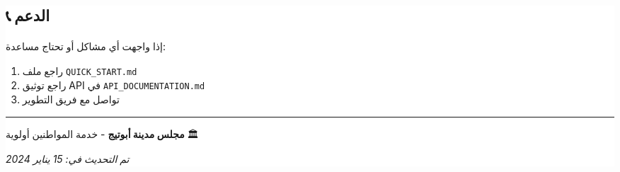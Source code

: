 
## 📞 الدعم

إذا واجهت أي مشاكل أو تحتاج مساعدة:

1. راجع ملف `QUICK_START.md`
2. راجع توثيق API في `API_DOCUMENTATION.md`
3. تواصل مع فريق التطوير

---

**مجلس مدينة أبوتيج** - خدمة المواطنين أولوية 🏛️

_تم التحديث في: 15 يناير 2024_
